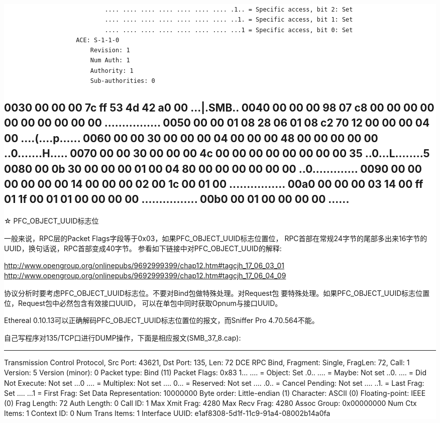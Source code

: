                                 .... .... .... .... .... .... .... .1.. = Specific access, bit 2: Set
                                .... .... .... .... .... .... .... ..1. = Specific access, bit 1: Set
                                .... .... .... .... .... .... .... ...1 = Specific access, bit 0: Set
                        ACE: S-1-1-0
                            Revision: 1
                            Num Auth: 1
                            Authority: 1
                            Sub-authorities: 0

0030                    00 00 00 7c ff 53 4d 42 a0 00         ...|.SMB..
0040  00 00 00 98 07 c8 00 00 00 00 00 00 00 00 00 00   ................
0050  00 00 01 08 28 06 01 08 c2 70 12 00 00 00 04 00   ....(....p......
0060  00 00 30 00 00 00 04 00 00 00 48 00 00 00 00 00   ..0.......H.....
0070  00 00 30 00 00 00 4c 00 00 00 00 00 00 00 00 35   ..0...L........5
0080  00 0b 30 00 00 00 01 00 04 80 00 00 00 00 00 00   ..0.............
0090  00 00 00 00 00 00 14 00 00 00 02 00 1c 00 01 00   ................
00a0  00 00 00 03 14 00 ff 01 1f 00 01 01 00 00 00 00   ................
00b0  00 01 00 00 00 00                                 ......
--------------------------------------------------------------------------

☆ PFC_OBJECT_UUID标志位

一般来说，RPC层的Packet Flags字段等于0x03，如果PFC_OBJECT_UUID标志位置位，
RPC首部在常规24字节的尾部多出来16字节的UUID，换句话说，RPC首部变成40字节。
参看如下链接中对PFC_OBJECT_UUID的解释:

http://www.opengroup.org/onlinepubs/9692999399/chap12.htm#tagcjh_17_06_03_01
http://www.opengroup.org/onlinepubs/9692999399/chap12.htm#tagcjh_17_06_04_09

协议分析时要考虑PFC_OBJECT_UUID标志位。不要对Bind包做特殊处理。对Request包
要特殊处理。如果PFC_OBJECT_UUID标志位置位，Request包中必然包含有效接口UUID，
可以在单包中同时获取Opnum与接口UUID。

Ethereal 0.10.13可以正确解码PFC_OBJECT_UUID标志位置位的报文，而Sniffer Pro
4.70.564不能。

自己写程序对135/TCP口进行DUMP操作，下面是相应报文(SMB_37_8.cap):

--------------------------------------------------------------------------
Transmission Control Protocol, Src Port: 43621, Dst Port: 135, Len: 72
DCE RPC Bind, Fragment: Single, FragLen: 72, Call: 1
    Version: 5
    Version (minor): 0
    Packet type: Bind (11)
    Packet Flags: 0x83
        1... .... = Object: Set
        .0.. .... = Maybe: Not set
        ..0. .... = Did Not Execute: Not set
        ...0 .... = Multiplex: Not set
        .... 0... = Reserved: Not set
        .... .0.. = Cancel Pending: Not set
        .... ..1. = Last Frag: Set
        .... ...1 = First Frag: Set
    Data Representation: 10000000
        Byte order: Little-endian (1)
        Character: ASCII (0)
        Floating-point: IEEE (0)
    Frag Length: 72
    Auth Length: 0
    Call ID: 1
    Max Xmit Frag: 4280
    Max Recv Frag: 4280
    Assoc Group: 0x00000000
    Num Ctx Items: 1
    Context ID: 0
        Num Trans Items: 1
        Interface UUID: e1af8308-5d1f-11c9-91a4-08002b14a0fa